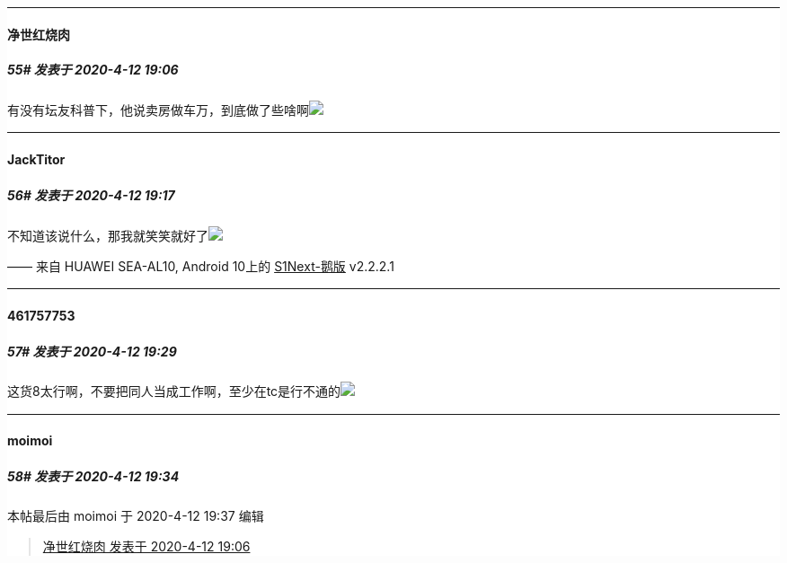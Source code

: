 





-----

####  净世红烧肉  
##### 55#       发表于 2020-4-12 19:06




有没有坛友科普下，他说卖房做车万，到底做了些啥啊<img src="https://static.saraba1st.com/image/smiley/face2017/004.gif" referrerpolicy="no-referrer">







-----

####  JackTitor  
##### 56#       发表于 2020-4-12 19:17




不知道该说什么，那我就笑笑就好了<img src="https://static.saraba1st.com/image/smiley/face2017/067.png" referrerpolicy="no-referrer">

—— 来自 HUAWEI SEA-AL10, Android 10上的 [S1Next-鹅版](https://github.com/ykrank/S1-Next/releases) v2.2.2.1







-----

####  461757753  
##### 57#       发表于 2020-4-12 19:29




这货8太行啊，不要把同人当成工作啊，至少在tc是行不通的<img src="https://static.saraba1st.com/image/smiley/face2017/047.png" referrerpolicy="no-referrer">







-----

####  moimoi  
##### 58#       发表于 2020-4-12 19:34



 本帖最后由 moimoi 于 2020-4-12 19:37 编辑 
<blockquote><a href="httphttps://bbs.saraba1st.com/2b/forum.php?mod=redirect&amp;goto=findpost&amp;pid=47057479&amp;ptid=1923758" target="_blank">净世红烧肉 发表于 2020-4-12 19:06</a>
